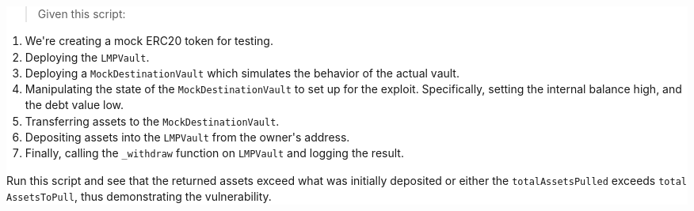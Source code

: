 > Given this script:

1. We're creating a mock ERC20 token for testing.
2. Deploying the `LMPVault`.
3. Deploying a `MockDestinationVault` which simulates the behavior of the actual vault.
4. Manipulating the state of the `MockDestinationVault` to set up for the exploit. Specifically, setting the internal balance high, and the debt value low.
5. Transferring assets to the `MockDestinationVault`.
6. Depositing assets into the `LMPVault` from the owner's address.
7. Finally, calling the `_withdraw` function on `LMPVault` and logging the result.

Run this script and see that the returned assets exceed what was initially deposited or either the `totalAssetsPulled` exceeds `totalAssetsToPull`, thus demonstrating the vulnerability.